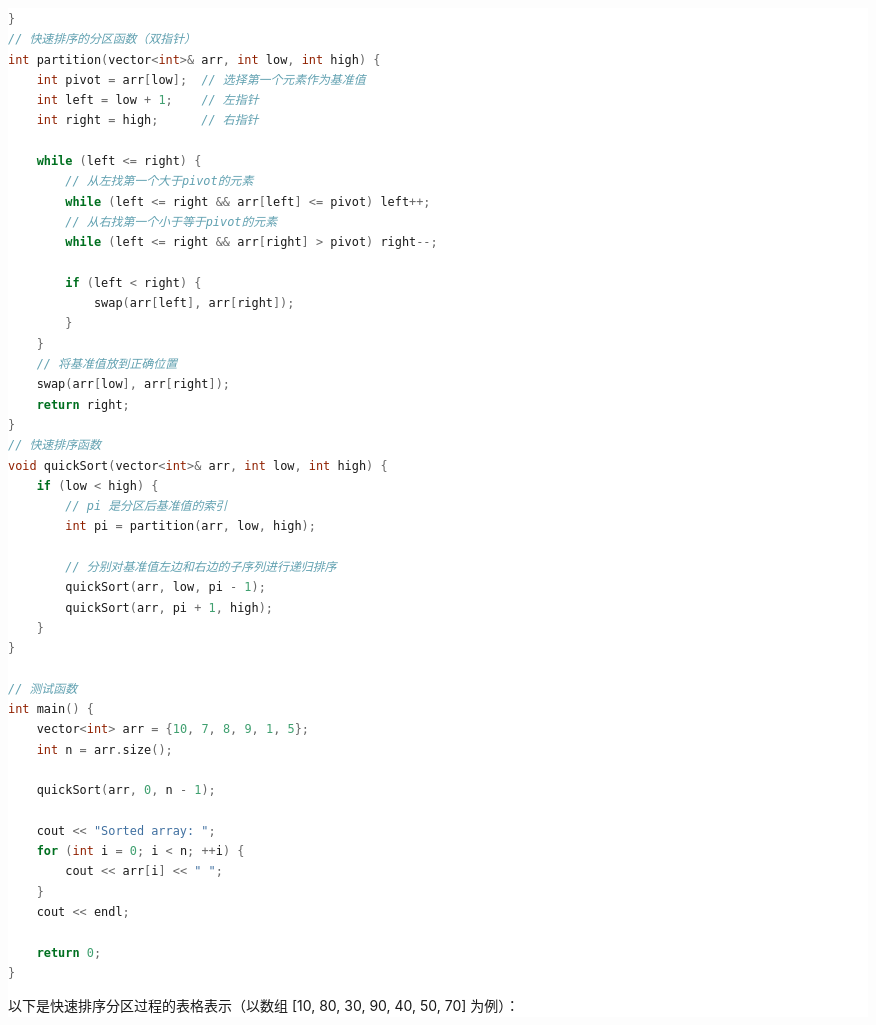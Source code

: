 ```C++
}  
// 快速排序的分区函数（双指针） 
int partition(vector<int>& arr, int low, int high) {
    int pivot = arr[low];  // 选择第一个元素作为基准值
    int left = low + 1;    // 左指针
    int right = high;      // 右指针
    
    while (left <= right) {
        // 从左找第一个大于pivot的元素
        while (left <= right && arr[left] <= pivot) left++;
        // 从右找第一个小于等于pivot的元素
        while (left <= right && arr[right] > pivot) right--;
        
        if (left < right) {
            swap(arr[left], arr[right]);
        }
    }
    // 将基准值放到正确位置
    swap(arr[low], arr[right]);
    return right;
}  
// 快速排序函数  
void quickSort(vector<int>& arr, int low, int high) {  
    if (low < high) {  
        // pi 是分区后基准值的索引  
        int pi = partition(arr, low, high);  
  
        // 分别对基准值左边和右边的子序列进行递归排序  
        quickSort(arr, low, pi - 1);  
        quickSort(arr, pi + 1, high);  
    }  
}  
  
// 测试函数  
int main() {  
    vector<int> arr = {10, 7, 8, 9, 1, 5};  
    int n = arr.size();  
  
    quickSort(arr, 0, n - 1);  
  
    cout << "Sorted array: ";  
    for (int i = 0; i < n; ++i) {  
        cout << arr[i] << " ";  
    }  
    cout << endl;  
  
    return 0;  
}
```

以下是快速排序分区过程的表格表示（以数组 [10, 80, 30, 90, 40, 50, 70] 为例）：
